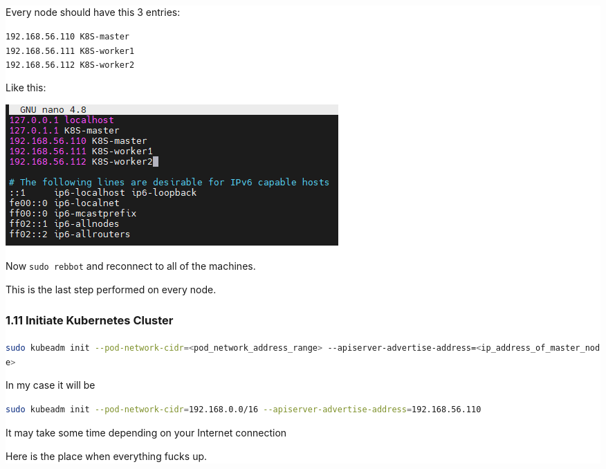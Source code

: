 Every node should have this 3 entries:

```sh
192.168.56.110 K8S-master
192.168.56.111 K8S-worker1
192.168.56.112 K8S-worker2
```

Like this:

![](img/create/6.png)

Now `sudo rebbot` and reconnect to all of the machines.

This is the last step performed on every node.

 ### 1.11 Initiate Kubernetes Cluster

```sh
sudo kubeadm init --pod-network-cidr=<pod_network_address_range> --apiserver-advertise-address=<ip_address_of_master_node>
```

In my case it will be

```sh
sudo kubeadm init --pod-network-cidr=192.168.0.0/16 --apiserver-advertise-address=192.168.56.110
```

It may take some time depending on your Internet connection

Here is the place when everything fucks up.
